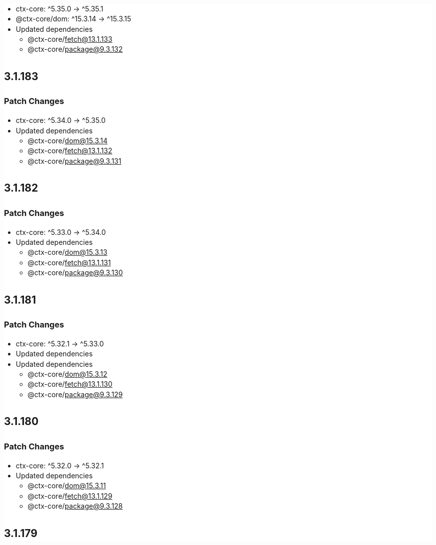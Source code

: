 - ctx-core: ^5.35.0 -> ^5.35.1
- @ctx-core/dom: ^15.3.14 -> ^15.3.15
- Updated dependencies
  - @ctx-core/fetch@13.1.133
  - @ctx-core/package@9.3.132

## 3.1.183

### Patch Changes

- ctx-core: ^5.34.0 -> ^5.35.0
- Updated dependencies
  - @ctx-core/dom@15.3.14
  - @ctx-core/fetch@13.1.132
  - @ctx-core/package@9.3.131

## 3.1.182

### Patch Changes

- ctx-core: ^5.33.0 -> ^5.34.0
- Updated dependencies
  - @ctx-core/dom@15.3.13
  - @ctx-core/fetch@13.1.131
  - @ctx-core/package@9.3.130

## 3.1.181

### Patch Changes

- ctx-core: ^5.32.1 -> ^5.33.0
- Updated dependencies
- Updated dependencies
  - @ctx-core/dom@15.3.12
  - @ctx-core/fetch@13.1.130
  - @ctx-core/package@9.3.129

## 3.1.180

### Patch Changes

- ctx-core: ^5.32.0 -> ^5.32.1
- Updated dependencies
  - @ctx-core/dom@15.3.11
  - @ctx-core/fetch@13.1.129
  - @ctx-core/package@9.3.128

## 3.1.179
